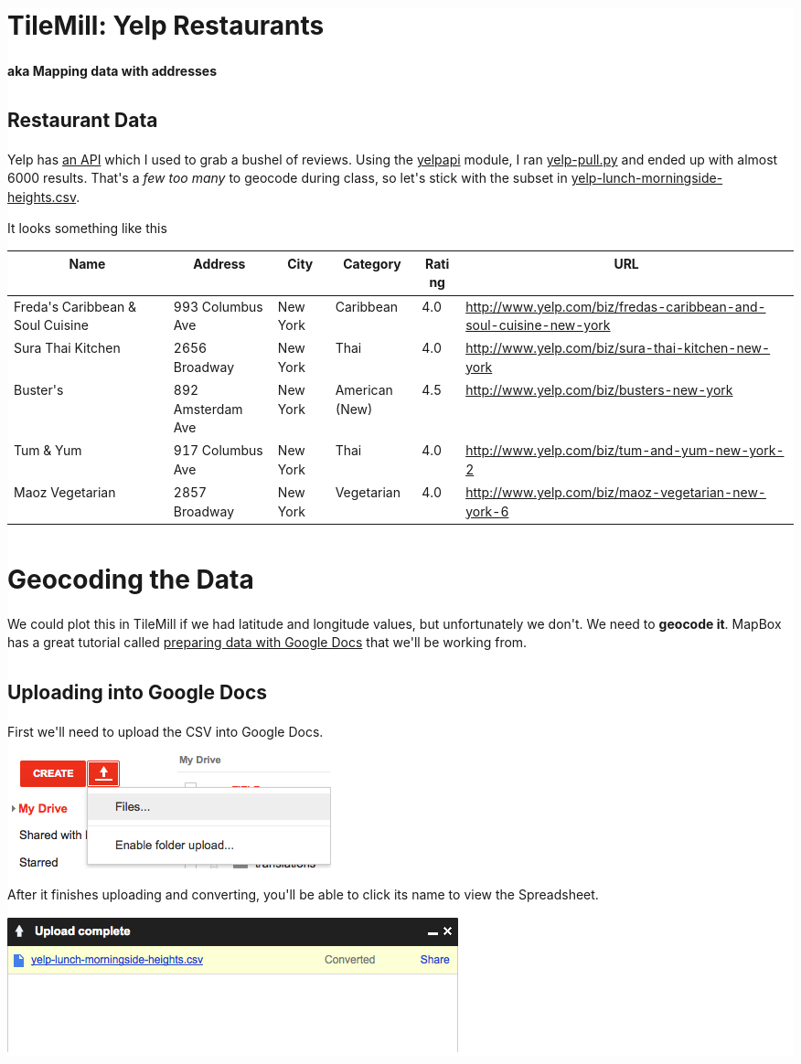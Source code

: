 # TileMill: Yelp Restaurants

**aka Mapping data with addresses**

## Restaurant Data

Yelp has [an API](http://www.yelp.com/developers/getting_started) which I used to grab a bushel of reviews. Using the [yelpapi](https://github.com/gfairchild/yelpapi) module, I ran [yelp-pull.py](yelp-pull.py) and ended up with almost 6000 results. That's a *few too many* to geocode during class, so let's stick with the subset in [yelp-lunch-morningside-heights.csv](yelp-lunch-morningside-heights.csv).

It looks something like this

|Name|Address|City|Category|Rating|URL|
|---|---|---|---|---|---|
|Freda's Caribbean & Soul Cuisine|993 Columbus Ave|New York|Caribbean|4.0|http://www.yelp.com/biz/fredas-caribbean-and-soul-cuisine-new-york|
|Sura Thai Kitchen|2656 Broadway|New York|Thai|4.0|http://www.yelp.com/biz/sura-thai-kitchen-new-york|
|Buster's|892 Amsterdam Ave|New York|American (New)|4.5|http://www.yelp.com/biz/busters-new-york|
|Tum & Yum|917 Columbus Ave|New York|Thai|4.0|http://www.yelp.com/biz/tum-and-yum-new-york-2|
|Maoz Vegetarian|2857 Broadway|New York|Vegetarian|4.0|http://www.yelp.com/biz/maoz-vegetarian-new-york-6|

# Geocoding the Data

We could plot this in TileMill if we had latitude and longitude values, but unfortunately we don't. We need to **geocode it**. MapBox has a great tutorial called [preparing data with Google Docs](https://www.mapbox.com/tilemill/docs/guides/google-docs/#geocoding) that we'll be working from.

## Uploading into Google Docs

First we'll need to upload the CSV into Google Docs. 

![](images/google-docs-upload.png)

After it finishes uploading and converting, you'll be able to click its name to view the Spreadsheet.

![](images/upload-complete.png)
